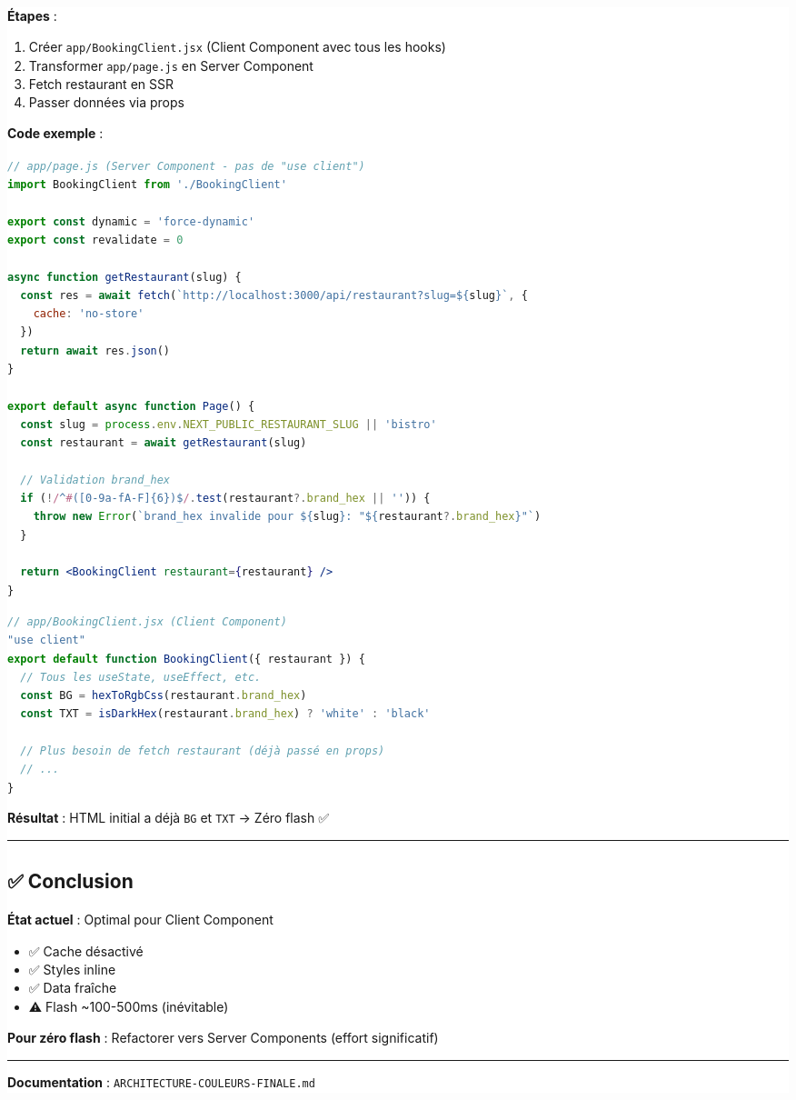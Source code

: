 **Étapes** :
1. Créer `app/BookingClient.jsx` (Client Component avec tous les hooks)
2. Transformer `app/page.js` en Server Component
3. Fetch restaurant en SSR
4. Passer données via props

**Code exemple** :

```jsx
// app/page.js (Server Component - pas de "use client")
import BookingClient from './BookingClient'

export const dynamic = 'force-dynamic'
export const revalidate = 0

async function getRestaurant(slug) {
  const res = await fetch(`http://localhost:3000/api/restaurant?slug=${slug}`, {
    cache: 'no-store'
  })
  return await res.json()
}

export default async function Page() {
  const slug = process.env.NEXT_PUBLIC_RESTAURANT_SLUG || 'bistro'
  const restaurant = await getRestaurant(slug)
  
  // Validation brand_hex
  if (!/^#([0-9a-fA-F]{6})$/.test(restaurant?.brand_hex || '')) {
    throw new Error(`brand_hex invalide pour ${slug}: "${restaurant?.brand_hex}"`)
  }
  
  return <BookingClient restaurant={restaurant} />
}
```

```jsx
// app/BookingClient.jsx (Client Component)
"use client"
export default function BookingClient({ restaurant }) {
  // Tous les useState, useEffect, etc.
  const BG = hexToRgbCss(restaurant.brand_hex)
  const TXT = isDarkHex(restaurant.brand_hex) ? 'white' : 'black'
  
  // Plus besoin de fetch restaurant (déjà passé en props)
  // ...
}
```

**Résultat** : HTML initial a déjà `BG` et `TXT` → Zéro flash ✅

---

## ✅ Conclusion

**État actuel** : Optimal pour Client Component
- ✅ Cache désactivé
- ✅ Styles inline
- ✅ Data fraîche
- ⚠️ Flash ~100-500ms (inévitable)

**Pour zéro flash** : Refactorer vers Server Components (effort significatif)

---

**Documentation** : `ARCHITECTURE-COULEURS-FINALE.md`

